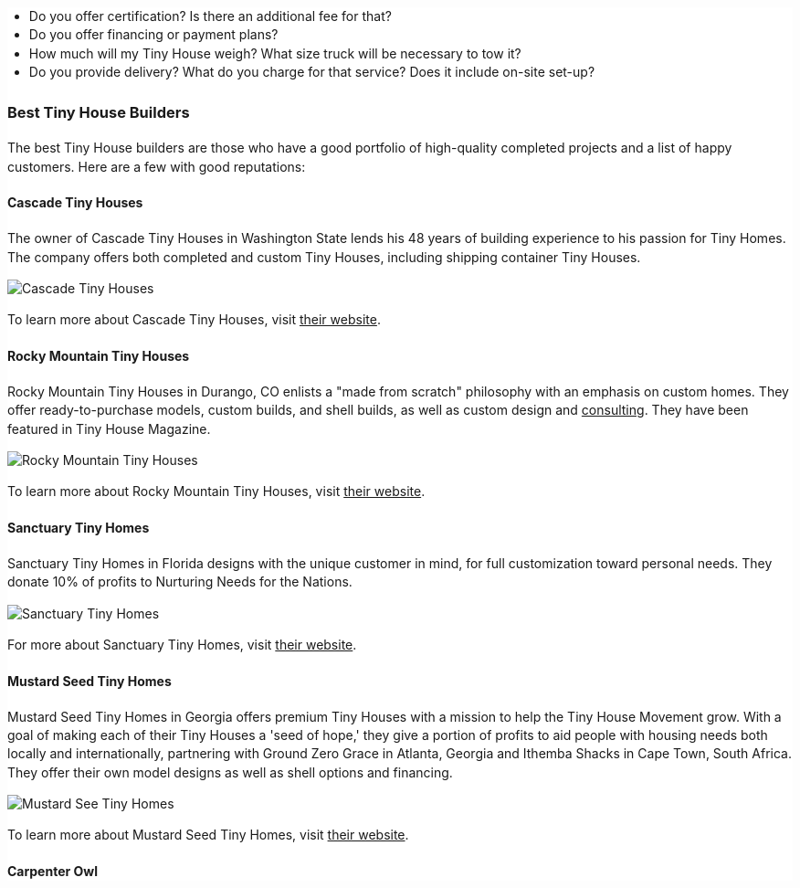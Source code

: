 * Do you offer certification? Is there an additional fee for that?
* Do you offer financing or payment plans?
* How much will my Tiny House weigh? What size truck will be necessary to tow it?
* Do you provide delivery? What do you charge for that service? Does it include on-site set-up?

### Best Tiny House Builders

The best Tiny House builders are those who have a good portfolio of high-quality completed projects and a list of happy customers. Here are a few with good reputations:

#### Cascade Tiny Houses

The owner of Cascade Tiny Houses in Washington State lends his 48 years of building experience to his passion for Tiny Homes. The company offers both completed and custom Tiny Houses, including shipping container Tiny Houses. 

![Cascade Tiny Houses](/img/tiny-house-builder-3.jpg)

To learn more about Cascade Tiny Houses, visit [their website](http://www.cascadetinyhouses.com/).

#### Rocky Mountain Tiny Houses

Rocky Mountain Tiny Houses in Durango, CO enlists a "made from scratch" philosophy with an emphasis on custom homes. They offer ready-to-purchase models, custom builds, and shell builds, as well as custom design and [consulting](https://boultwoodassociates.com/). They have been featured in Tiny House Magazine.

![Rocky Mountain Tiny Houses](/img/tiny-house-builder-4.jpg)

To learn more about Rocky Mountain Tiny Houses, visit [their website](http://rockymountaintinyhouses.com/).

#### Sanctuary Tiny Homes

Sanctuary Tiny Homes in Florida designs with the unique customer in mind, for full customization toward personal needs. They donate 10% of profits to Nurturing Needs for the Nations.

![Sanctuary Tiny Homes](/img/tiny-house-builder-2.jpg)

For more about Sanctuary Tiny Homes, visit [their website](https://www.sanctuarytinyhomes.com/).

#### Mustard Seed Tiny Homes

Mustard Seed Tiny Homes in Georgia offers premium Tiny Houses with a mission to help the Tiny House Movement grow. With a goal of making each of their Tiny Houses a 'seed of hope,' they give a portion of profits to aid people with housing needs both locally and internationally, partnering with Ground Zero Grace in Atlanta, Georgia and Ithemba Shacks in Cape Town, South Africa. They offer their own model designs as well as shell options and financing. 

![Mustard See Tiny Homes](/img/tiny-house-builder-1.jpg)

To learn more about Mustard Seed Tiny Homes, visit [their website](http://mustardseedtinyhomes.com/). 

#### Carpenter Owl

